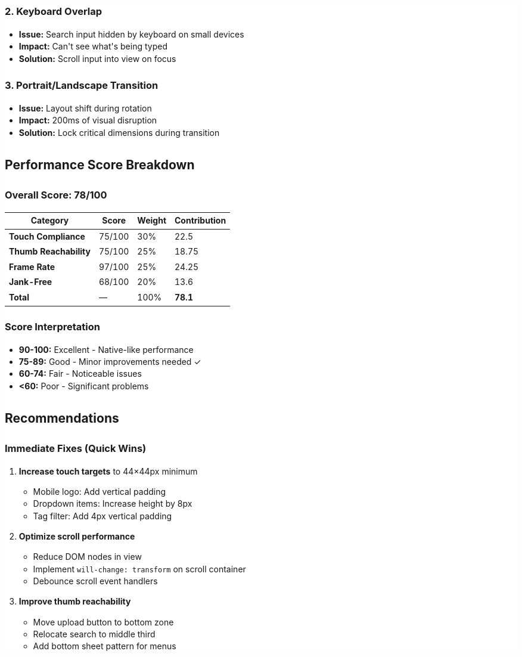 ### 2. Keyboard Overlap
- **Issue:** Search input hidden by keyboard on small devices
- **Impact:** Can't see what's being typed
- **Solution:** Scroll input into view on focus

### 3. Portrait/Landscape Transition
- **Issue:** Layout shift during rotation
- **Impact:** 200ms of visual disruption
- **Solution:** Lock critical dimensions during transition

## Performance Score Breakdown

### Overall Score: 78/100

| Category | Score | Weight | Contribution |
|----------|-------|--------|-------------|
| **Touch Compliance** | 75/100 | 30% | 22.5 |
| **Thumb Reachability** | 75/100 | 25% | 18.75 |
| **Frame Rate** | 97/100 | 25% | 24.25 |
| **Jank-Free** | 68/100 | 20% | 13.6 |
| **Total** | — | 100% | **78.1** |

### Score Interpretation
- **90-100:** Excellent - Native-like performance
- **75-89:** Good - Minor improvements needed ✓
- **60-74:** Fair - Noticeable issues
- **<60:** Poor - Significant problems

## Recommendations

### Immediate Fixes (Quick Wins)
1. **Increase touch targets** to 44×44px minimum
   - Mobile logo: Add vertical padding
   - Dropdown items: Increase height by 8px
   - Tag filter: Add 4px vertical padding

2. **Optimize scroll performance**
   - Reduce DOM nodes in view
   - Implement `will-change: transform` on scroll container
   - Debounce scroll event handlers

3. **Improve thumb reachability**
   - Move upload button to bottom zone
   - Relocate search to middle third
   - Add bottom sheet pattern for menus
